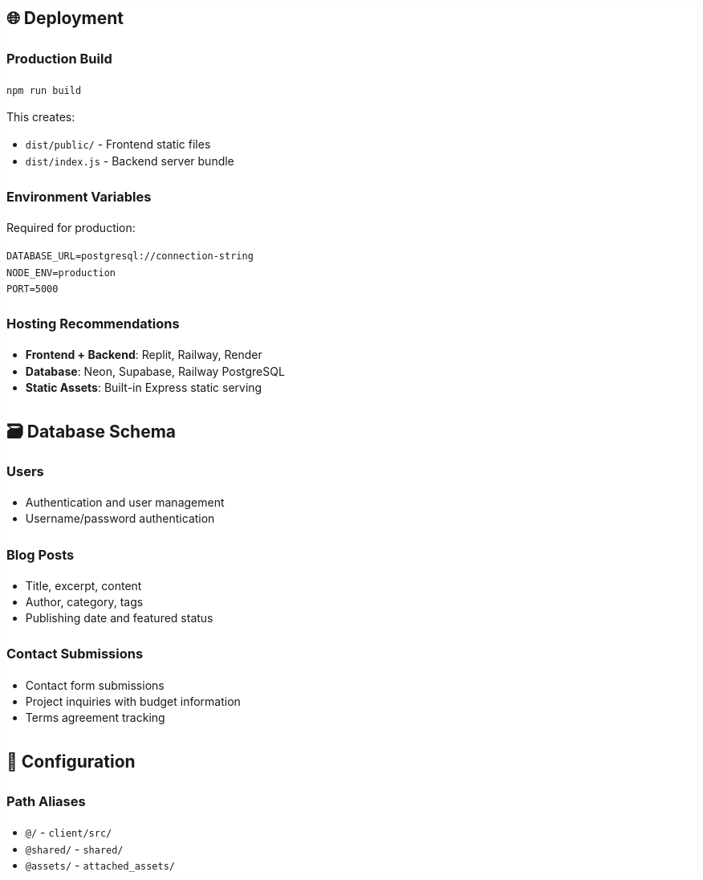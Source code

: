 ## 🌐 Deployment

### Production Build

```bash
npm run build
```

This creates:
- `dist/public/` - Frontend static files
- `dist/index.js` - Backend server bundle

### Environment Variables

Required for production:

```env
DATABASE_URL=postgresql://connection-string
NODE_ENV=production
PORT=5000
```

### Hosting Recommendations

- **Frontend + Backend**: Replit, Railway, Render
- **Database**: Neon, Supabase, Railway PostgreSQL
- **Static Assets**: Built-in Express static serving

## 🗃️ Database Schema

### Users
- Authentication and user management
- Username/password authentication

### Blog Posts
- Title, excerpt, content
- Author, category, tags
- Publishing date and featured status

### Contact Submissions
- Contact form submissions
- Project inquiries with budget information
- Terms agreement tracking

## 🔧 Configuration

### Path Aliases
- `@/` - `client/src/`
- `@shared/` - `shared/`
- `@assets/` - `attached_assets/`
